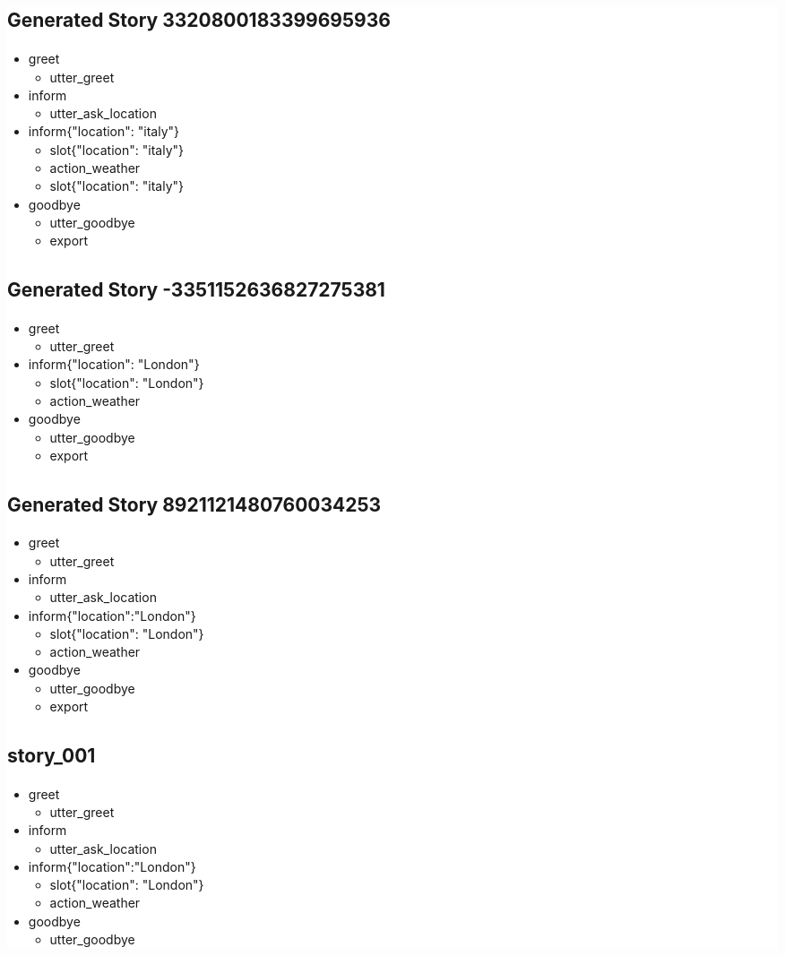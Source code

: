## Generated Story 3320800183399695936

- greet
  - utter_greet
- inform
  - utter_ask_location
- inform{"location": "italy"}
  - slot{"location": "italy"}
  - action_weather
  - slot{"location": "italy"}
- goodbye
  - utter_goodbye
  - export

## Generated Story -3351152636827275381

- greet
  - utter_greet
- inform{"location": "London"}
  - slot{"location": "London"}
  - action_weather
- goodbye
  - utter_goodbye
  - export

## Generated Story 8921121480760034253

- greet
  - utter_greet
- inform
  - utter_ask_location
- inform{"location":"London"}
  - slot{"location": "London"}
  - action_weather
- goodbye
  - utter_goodbye
  - export

## story_001

- greet
  - utter_greet
- inform
  - utter_ask_location
- inform{"location":"London"}
  - slot{"location": "London"}
  - action_weather
- goodbye
  - utter_goodbye
